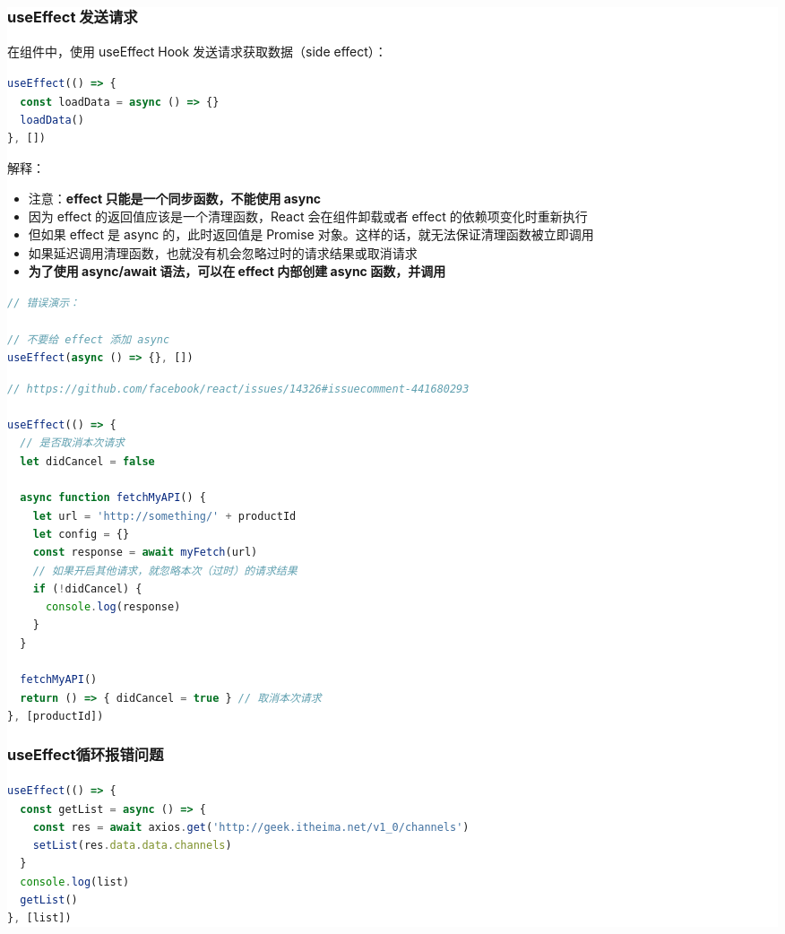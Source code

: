 ### useEffect 发送请求

在组件中，使用 useEffect Hook 发送请求获取数据（side effect）：

```js
useEffect(() => {
  const loadData = async () => {}
  loadData()
}, [])
```

解释：

- 注意：**effect 只能是一个同步函数，不能使用 async**
- 因为 effect 的返回值应该是一个清理函数，React 会在组件卸载或者 effect 的依赖项变化时重新执行 
- 但如果 effect 是 async 的，此时返回值是 Promise 对象。这样的话，就无法保证清理函数被立即调用
- 如果延迟调用清理函数，也就没有机会忽略过时的请求结果或取消请求
- **为了使用 async/await 语法，可以在 effect 内部创建 async 函数，并调用**

```js
// 错误演示：

// 不要给 effect 添加 async
useEffect(async () => {}, [])
```

```js
// https://github.com/facebook/react/issues/14326#issuecomment-441680293

useEffect(() => {
  // 是否取消本次请求
  let didCancel = false

  async function fetchMyAPI() {
    let url = 'http://something/' + productId
    let config = {}
    const response = await myFetch(url)
    // 如果开启其他请求，就忽略本次（过时）的请求结果
    if (!didCancel) {
      console.log(response)
    }
  }

  fetchMyAPI()
  return () => { didCancel = true } // 取消本次请求
}, [productId])
```

### useEffect循环报错问题

```js
useEffect(() => {
  const getList = async () => {
    const res = await axios.get('http://geek.itheima.net/v1_0/channels')
    setList(res.data.data.channels)
  }
  console.log(list)
  getList()
}, [list])

```
